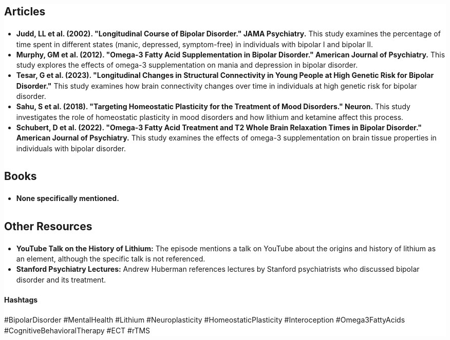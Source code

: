 ## Articles

- **Judd, LL et al. (2002). "Longitudinal Course of Bipolar Disorder."  JAMA Psychiatry.** This study examines the percentage of time spent in different states (manic, depressed, symptom-free) in individuals with bipolar I and bipolar II.
- **Murphy, GM et al. (2012). "Omega-3 Fatty Acid Supplementation in Bipolar Disorder." American Journal of Psychiatry.** This study explores the effects of omega-3 supplementation on mania and depression in bipolar disorder.
- **Tesar, G et al. (2023). "Longitudinal Changes in Structural Connectivity in Young People at High Genetic Risk for Bipolar Disorder."** This study examines how brain connectivity changes over time in individuals at high genetic risk for bipolar disorder. 
- **Sahu, S et al. (2018). "Targeting Homeostatic Plasticity for the Treatment of Mood Disorders." Neuron.** This study investigates the role of homeostatic plasticity in mood disorders and how lithium and ketamine affect this process.
- **Schubert, D et al. (2022). "Omega-3 Fatty Acid Treatment and T2 Whole Brain Relaxation Times in Bipolar Disorder." American Journal of Psychiatry.**  This study examines the effects of omega-3 supplementation on brain tissue properties in individuals with bipolar disorder.

## Books

- **None specifically mentioned.**

## Other Resources

- **YouTube Talk on the History of Lithium:**  The episode mentions a talk on YouTube about the origins and history of lithium as an element, although the specific talk is not referenced. 
- **Stanford Psychiatry Lectures:**  Andrew Huberman references lectures by Stanford psychiatrists who discussed bipolar disorder and its treatment. 

#### Hashtags  
#BipolarDisorder #MentalHealth #Lithium #Neuroplasticity #HomeostaticPlasticity #Interoception #Omega3FattyAcids #CognitiveBehavioralTherapy #ECT #rTMS 
